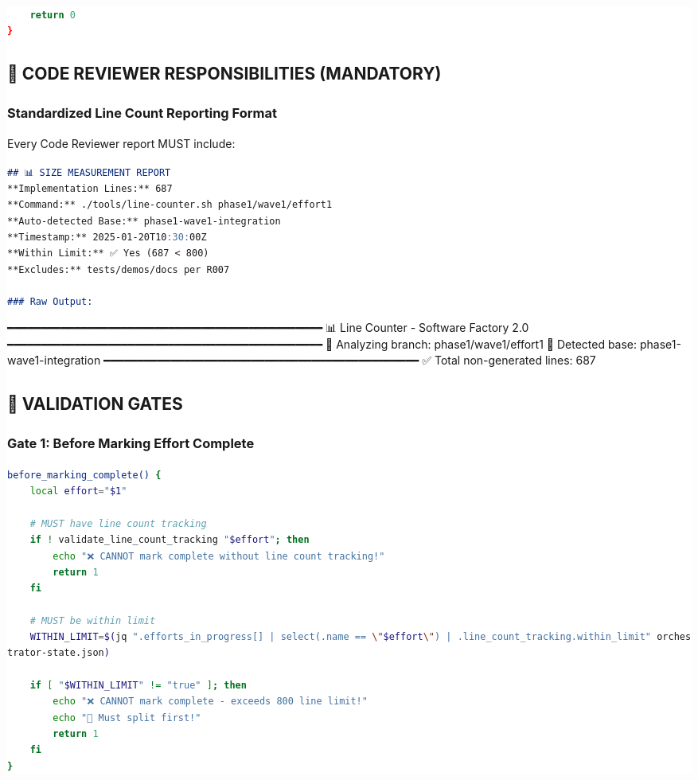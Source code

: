 ```bash
    return 0
}
```

## 🚨 CODE REVIEWER RESPONSIBILITIES (MANDATORY)

### Standardized Line Count Reporting Format
Every Code Reviewer report MUST include:

```markdown
## 📊 SIZE MEASUREMENT REPORT
**Implementation Lines:** 687
**Command:** ./tools/line-counter.sh phase1/wave1/effort1  
**Auto-detected Base:** phase1-wave1-integration
**Timestamp:** 2025-01-20T10:30:00Z
**Within Limit:** ✅ Yes (687 < 800)
**Excludes:** tests/demos/docs per R007

### Raw Output:
```
━━━━━━━━━━━━━━━━━━━━━━━━━━━━━━━━━━━━━━━━━━━━━━━
📊 Line Counter - Software Factory 2.0
━━━━━━━━━━━━━━━━━━━━━━━━━━━━━━━━━━━━━━━━━━━━━━━
📌 Analyzing branch: phase1/wave1/effort1
🎯 Detected base:    phase1-wave1-integration
━━━━━━━━━━━━━━━━━━━━━━━━━━━━━━━━━━━━━━━━━━━━━━━
✅ Total non-generated lines: 687
```
```

## 🔴 VALIDATION GATES

### Gate 1: Before Marking Effort Complete
```bash
before_marking_complete() {
    local effort="$1"
    
    # MUST have line count tracking
    if ! validate_line_count_tracking "$effort"; then
        echo "❌ CANNOT mark complete without line count tracking!"
        return 1
    fi
    
    # MUST be within limit
    WITHIN_LIMIT=$(jq ".efforts_in_progress[] | select(.name == \"$effort\") | .line_count_tracking.within_limit" orchestrator-state.json)
    
    if [ "$WITHIN_LIMIT" != "true" ]; then
        echo "❌ CANNOT mark complete - exceeds 800 line limit!"
        echo "🔄 Must split first!"
        return 1
    fi
}
```
